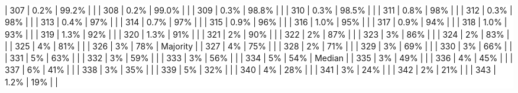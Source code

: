 | 307 | 0.2% | 99.2% |  |
| 308 | 0.2% | 99.0% |  |
| 309 | 0.3% | 98.8% |  |
| 310 | 0.3% | 98.5% |  |
| 311 | 0.8% | 98% |  |
| 312 | 0.3% | 98% |  |
| 313 | 0.4% | 97% |  |
| 314 | 0.7% | 97% |  |
| 315 | 0.9% | 96% |  |
| 316 | 1.0% | 95% |  |
| 317 | 0.9% | 94% |  |
| 318 | 1.0% | 93% |  |
| 319 | 1.3% | 92% |  |
| 320 | 1.3% | 91% |  |
| 321 | 2% | 90% |  |
| 322 | 2% | 87% |  |
| 323 | 3% | 86% |  |
| 324 | 2% | 83% |  |
| 325 | 4% | 81% |  |
| 326 | 3% | 78% | Majority |
| 327 | 4% | 75% |  |
| 328 | 2% | 71% |  |
| 329 | 3% | 69% |  |
| 330 | 3% | 66% |  |
| 331 | 5% | 63% |  |
| 332 | 3% | 59% |  |
| 333 | 3% | 56% |  |
| 334 | 5% | 54% | Median |
| 335 | 3% | 49% |  |
| 336 | 4% | 45% |  |
| 337 | 6% | 41% |  |
| 338 | 3% | 35% |  |
| 339 | 5% | 32% |  |
| 340 | 4% | 28% |  |
| 341 | 3% | 24% |  |
| 342 | 2% | 21% |  |
| 343 | 1.2% | 19% |  |